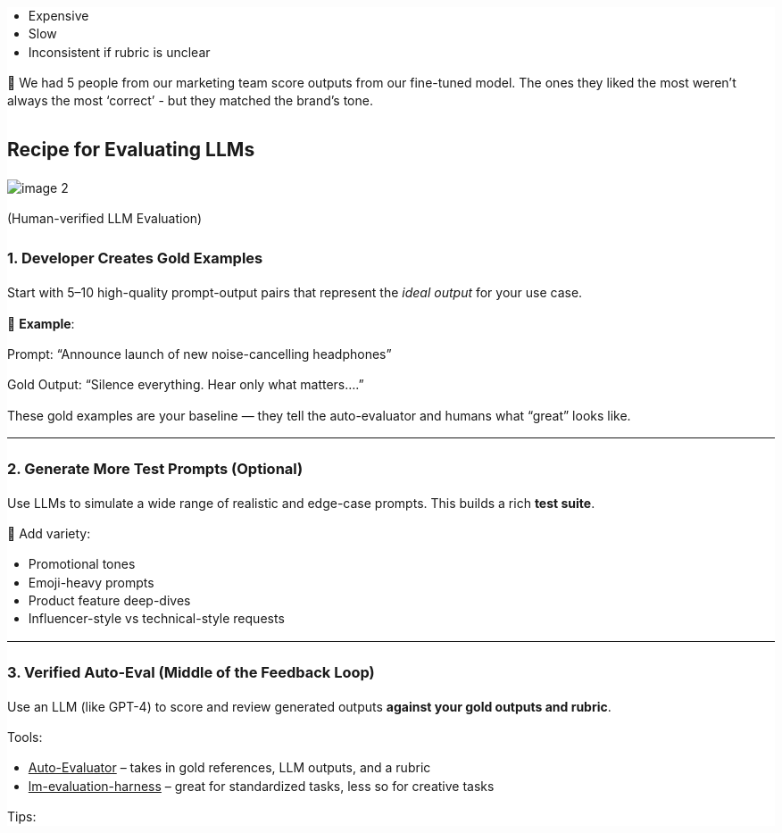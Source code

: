 - Expensive
- Slow
- Inconsistent if rubric is unclear

📌 We had 5 people from our marketing team score outputs from our fine-tuned model. The ones they liked the most weren’t always the most ‘correct’ - but they matched the brand’s tone.

## Recipe for Evaluating LLMs

<img width="883" height="357" alt="image 2" src="https://github.com/user-attachments/assets/193a6337-bb56-49e5-96d9-bf4df7fe881d" />

(Human-verified LLM Evaluation)

### 1. Developer Creates Gold Examples

Start with 5–10 high-quality prompt-output pairs that represent the *ideal output* for your use case.

📌 **Example**:

Prompt: “Announce launch of new noise-cancelling headphones”

Gold Output: “Silence everything. Hear only what matters….”

These gold examples are your baseline — they tell the auto-evaluator and humans what “great” looks like.

---

### 2. Generate More Test Prompts (Optional)

Use LLMs to simulate a wide range of realistic and edge-case prompts. This builds a rich **test suite**.

📌 Add variety:

- Promotional tones
- Emoji-heavy prompts
- Product feature deep-dives
- Influencer-style vs technical-style requests

---

### 3. Verified Auto-Eval (Middle of the Feedback Loop)

Use an LLM (like GPT-4) to score and review generated outputs **against your gold outputs and rubric**.

Tools:

- [Auto-Evaluator](https://github.com/rlancemartin/auto-evaluator) – takes in gold references, LLM outputs, and a rubric
- [lm-evaluation-harness](https://github.com/EleutherAI/lm-evaluation-harness) – great for standardized tasks, less so for creative tasks

Tips:
